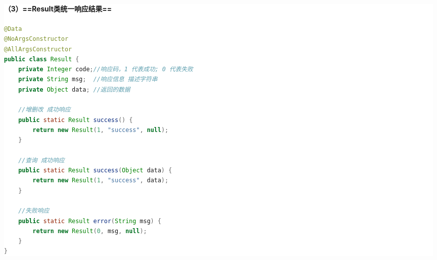 #### （3）==Result类统一响应结果==

```java
@Data
@NoArgsConstructor
@AllArgsConstructor
public class Result {
    private Integer code;//响应码，1 代表成功; 0 代表失败
    private String msg;  //响应信息 描述字符串
    private Object data; //返回的数据

    //增删改 成功响应
    public static Result success() {
        return new Result(1, "success", null);
    }

    //查询 成功响应
    public static Result success(Object data) {
        return new Result(1, "success", data);
    }

    //失败响应
    public static Result error(String msg) {
        return new Result(0, msg, null);
    }
}

```
